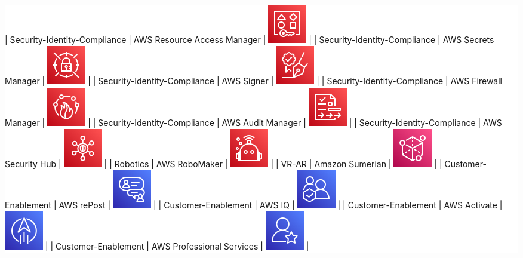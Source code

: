 | Security-Identity-Compliance  | AWS Resource Access Manager                   | ![AWS Resource Access Manager](./icons/Services/Security-Identity-Compliance/48/Arch_AWS-Resource-Access-Manager_48.png)                     |
| Security-Identity-Compliance  | AWS Secrets Manager                           | ![AWS Secrets Manager](./icons/Services/Security-Identity-Compliance/48/Arch_AWS-Secrets-Manager_48.png)                                     |
| Security-Identity-Compliance  | AWS Signer                                    | ![AWS Signer](./icons/Services/Security-Identity-Compliance/48/Arch_AWS-Signer_48.png)                                                       |
| Security-Identity-Compliance  | AWS Firewall Manager                          | ![AWS Firewall Manager](./icons/Services/Security-Identity-Compliance/48/Arch_AWS-Firewall-Manager_48.png)                                   |
| Security-Identity-Compliance  | AWS Audit Manager                             | ![AWS Audit Manager](./icons/Services/Security-Identity-Compliance/48/Arch_AWS-Audit-Manager_48.png)                                         |
| Security-Identity-Compliance  | AWS Security Hub                              | ![AWS Security Hub](./icons/Services/Security-Identity-Compliance/48/Arch_AWS-Security-Hub_48.png)                                           |
| Robotics                      | AWS RoboMaker                                 | ![AWS RoboMaker](./icons/Services/Robotics/48/Arch_AWS-RoboMaker_48.png)                                                                     |
| VR-AR                         | Amazon Sumerian                               | ![Amazon Sumerian](./icons/Services/VR-AR/48/Arch_Amazon-Sumerian_48.png)                                                                    |
| Customer-Enablement           | AWS rePost                                    | ![AWS rePost](./icons/Services/Customer-Enablement/48/Arch_AWS-rePost_48.png)                                                                |
| Customer-Enablement           | AWS IQ                                        | ![AWS IQ](./icons/Services/Customer-Enablement/48/Arch_AWS-IQ_48.png)                                                                        |
| Customer-Enablement           | AWS Activate                                  | ![AWS Activate](./icons/Services/Customer-Enablement/48/Arch_AWS-Activate_48.png)                                                            |
| Customer-Enablement           | AWS Professional Services                     | ![AWS Professional Services](./icons/Services/Customer-Enablement/48/Arch_AWS-Professional-Services_48.png)                                  |